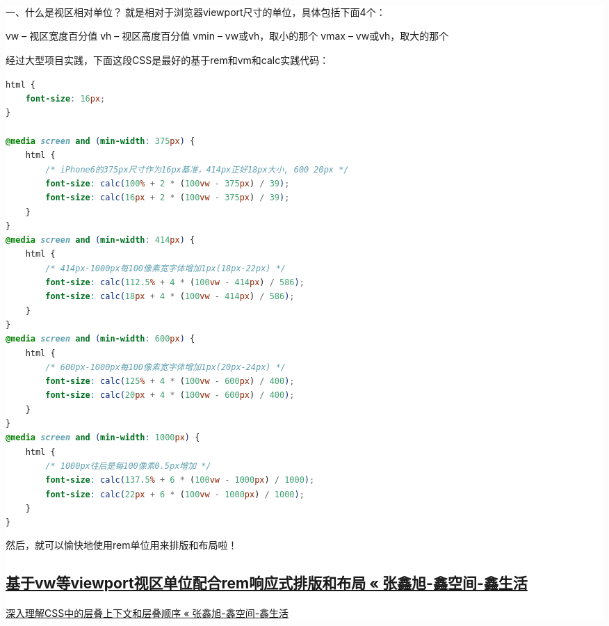 
一、什么是视区相对单位？
就是相对于浏览器viewport尺寸的单位，具体包括下面4个：

vw – 视区宽度百分值
vh – 视区高度百分值
vmin – vw或vh，取小的那个
vmax – vw或vh，取大的那个

经过大型项目实践，下面这段CSS是最好的基于rem和vm和calc实践代码：
```css
html {
    font-size: 16px;
}

@media screen and (min-width: 375px) {
    html {
        /* iPhone6的375px尺寸作为16px基准，414px正好18px大小, 600 20px */
        font-size: calc(100% + 2 * (100vw - 375px) / 39);
        font-size: calc(16px + 2 * (100vw - 375px) / 39);
    }
}
@media screen and (min-width: 414px) {
    html {
        /* 414px-1000px每100像素宽字体增加1px(18px-22px) */
        font-size: calc(112.5% + 4 * (100vw - 414px) / 586);
        font-size: calc(18px + 4 * (100vw - 414px) / 586);
    }
}
@media screen and (min-width: 600px) {
    html {
        /* 600px-1000px每100像素宽字体增加1px(20px-24px) */
        font-size: calc(125% + 4 * (100vw - 600px) / 400);
        font-size: calc(20px + 4 * (100vw - 600px) / 400);
    }
}
@media screen and (min-width: 1000px) {
    html {
        /* 1000px往后是每100像素0.5px增加 */
        font-size: calc(137.5% + 6 * (100vw - 1000px) / 1000);
        font-size: calc(22px + 6 * (100vw - 1000px) / 1000);
    }
}
```

然后，就可以愉快地使用rem单位用来排版和布局啦！


[基于vw等viewport视区单位配合rem响应式排版和布局 «  张鑫旭-鑫空间-鑫生活](http://www.zhangxinxu.com/wordpress/2016/08/vw-viewport-responsive-layout-typography/)
---

[深入理解CSS中的层叠上下文和层叠顺序 «  张鑫旭-鑫空间-鑫生活](http://www.zhangxinxu.com/wordpress/2016/01/understand-css-stacking-context-order-z-index/)